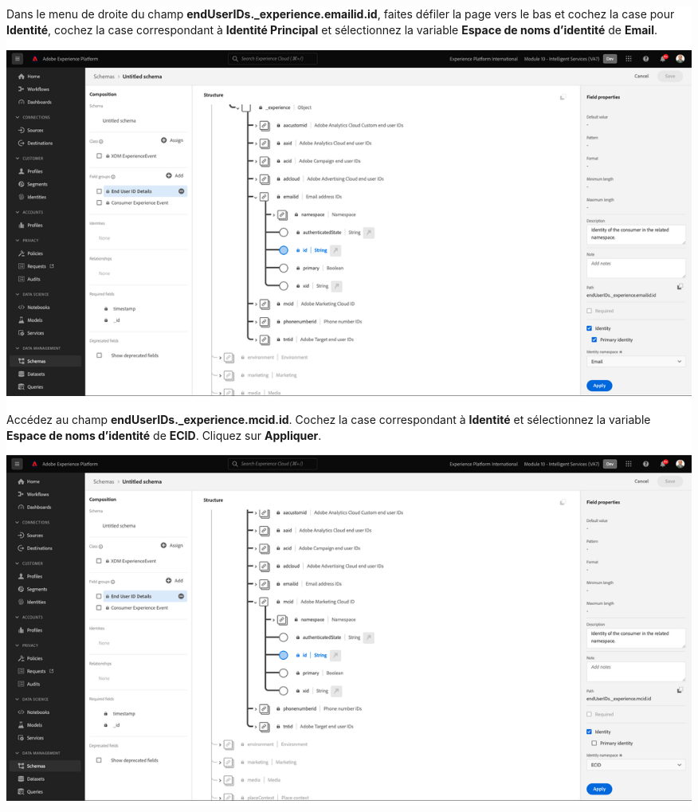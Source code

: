 Dans le menu de droite du champ **endUserIDs._experience.emailid.id**, faites défiler la page vers le bas et cochez la case pour **Identité**, cochez la case correspondant à **Identité Principal** et sélectionnez la variable **Espace de noms d’identité** de **Email**.

![Création d’un schéma](./images/eui3.png)

Accédez au champ **endUserIDs._experience.mcid.id**. Cochez la case correspondant à **Identité** et sélectionnez la variable **Espace de noms d’identité** de **ECID**. Cliquez sur **Appliquer**.

![Création d’un schéma](./images/eui4.png)
